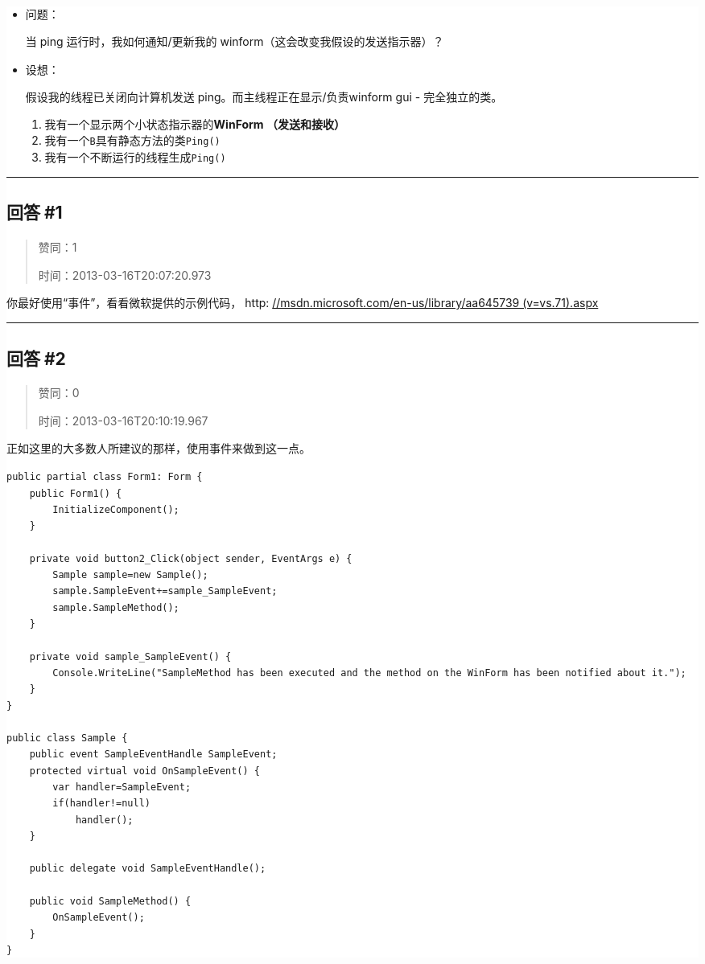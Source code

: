 *   问题：

    当 ping 运行时，我如何通知/更新我的 winform（这会改变我假设的发送指示器）？

*   设想：

    假设我的线程已关闭向计算机发送 ping。而主线程正在显示/负责winform gui - 完全独立的类。

    1.  我有一个显示两个小状态指示器的**WinForm （发送和接收）**
    2.  我有一个`B`具有静态方法的类`Ping()`
    3.  我有一个不断运行的线程生成`Ping()`

* * *

## 回答 #1

> 赞同：1
> 
> 时间：2013-03-16T20:07:20.973

你最好使用“事件”，看看微软提供的示例代码， http: [//msdn.microsoft.com/en-us/library/aa645739 (v=vs.71).aspx](http://msdn.microsoft.com/en-us/library/aa645739(v=vs.71).aspx)

* * *

## 回答 #2

> 赞同：0
> 
> 时间：2013-03-16T20:10:19.967

正如这里的大多数人所建议的那样，使用事件来做到这一点。

```
public partial class Form1: Form {
    public Form1() {
        InitializeComponent();
    }

    private void button2_Click(object sender, EventArgs e) {
        Sample sample=new Sample();
        sample.SampleEvent+=sample_SampleEvent;
        sample.SampleMethod();
    }

    private void sample_SampleEvent() {
        Console.WriteLine("SampleMethod has been executed and the method on the WinForm has been notified about it.");
    }
}

public class Sample {
    public event SampleEventHandle SampleEvent;
    protected virtual void OnSampleEvent() {
        var handler=SampleEvent;
        if(handler!=null)
            handler();
    }

    public delegate void SampleEventHandle();

    public void SampleMethod() {
        OnSampleEvent();
    }
} 
```
